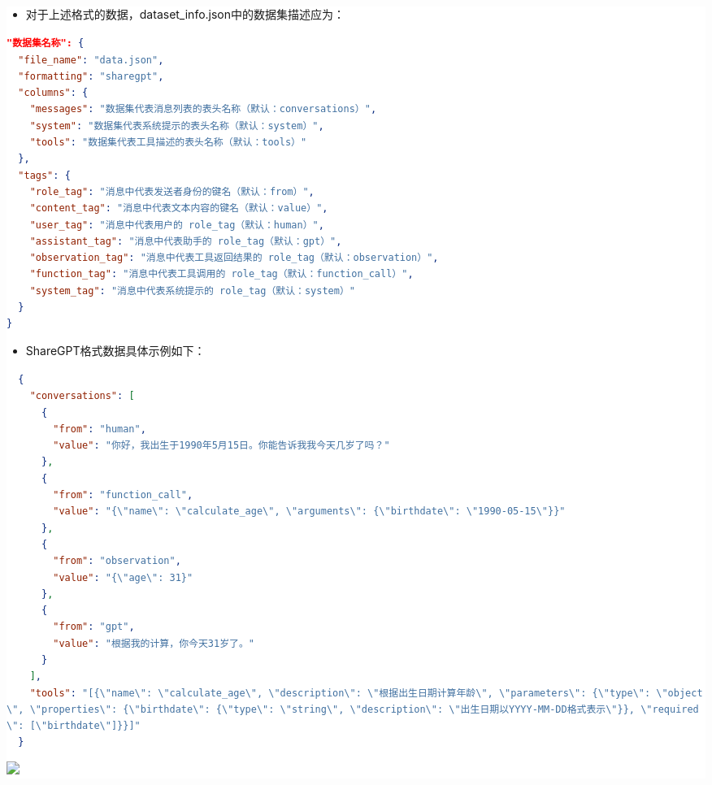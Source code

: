 - 对于上述格式的数据，dataset_info.json中的数据集描述应为：

```json
"数据集名称": {
  "file_name": "data.json",
  "formatting": "sharegpt",
  "columns": {
	"messages": "数据集代表消息列表的表头名称（默认：conversations）",
	"system": "数据集代表系统提示的表头名称（默认：system）",
	"tools": "数据集代表工具描述的表头名称（默认：tools）"
  },
  "tags": {
	"role_tag": "消息中代表发送者身份的键名（默认：from）",
	"content_tag": "消息中代表文本内容的键名（默认：value）",
	"user_tag": "消息中代表用户的 role_tag（默认：human）",
	"assistant_tag": "消息中代表助手的 role_tag（默认：gpt）",
	"observation_tag": "消息中代表工具返回结果的 role_tag（默认：observation）",
	"function_tag": "消息中代表工具调用的 role_tag（默认：function_call）",
	"system_tag": "消息中代表系统提示的 role_tag（默认：system）"
  }
}
```

- ShareGPT格式数据具体示例如下：

```json
  {
	"conversations": [
	  {
		"from": "human",
		"value": "你好，我出生于1990年5月15日。你能告诉我我今天几岁了吗？"
	  },
	  {
		"from": "function_call",
		"value": "{\"name\": \"calculate_age\", \"arguments\": {\"birthdate\": \"1990-05-15\"}}"
	  },
	  {
		"from": "observation",
		"value": "{\"age\": 31}"
	  },
	  {
		"from": "gpt",
		"value": "根据我的计算，你今天31岁了。"
	  }
	],
	"tools": "[{\"name\": \"calculate_age\", \"description\": \"根据出生日期计算年龄\", \"parameters\": {\"type\": \"object\", \"properties\": {\"birthdate\": {\"type\": \"string\", \"description\": \"出生日期以YYYY-MM-DD格式表示\"}}, \"required\": [\"birthdate\"]}}]"
  }
```



<img src='./assets/shareGPT格式说明.png'>
